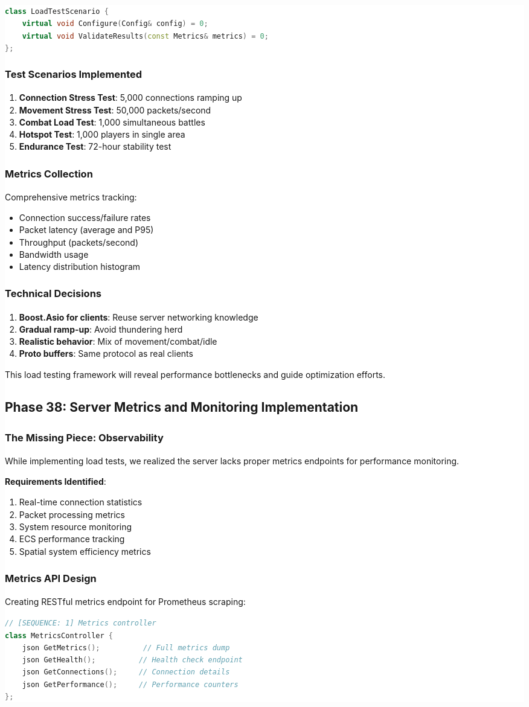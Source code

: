 ```cpp
class LoadTestScenario {
    virtual void Configure(Config& config) = 0;
    virtual void ValidateResults(const Metrics& metrics) = 0;
};
```

### Test Scenarios Implemented

1. **Connection Stress Test**: 5,000 connections ramping up
2. **Movement Stress Test**: 50,000 packets/second
3. **Combat Load Test**: 1,000 simultaneous battles
4. **Hotspot Test**: 1,000 players in single area
5. **Endurance Test**: 72-hour stability test

### Metrics Collection

Comprehensive metrics tracking:
- Connection success/failure rates
- Packet latency (average and P95)
- Throughput (packets/second)
- Bandwidth usage
- Latency distribution histogram

### Technical Decisions

1. **Boost.Asio for clients**: Reuse server networking knowledge
2. **Gradual ramp-up**: Avoid thundering herd
3. **Realistic behavior**: Mix of movement/combat/idle
4. **Proto buffers**: Same protocol as real clients

This load testing framework will reveal performance bottlenecks and guide optimization efforts.

## Phase 38: Server Metrics and Monitoring Implementation

### The Missing Piece: Observability

While implementing load tests, we realized the server lacks proper metrics endpoints for performance monitoring.

**Requirements Identified**:
1. Real-time connection statistics
2. Packet processing metrics
3. System resource monitoring
4. ECS performance tracking
5. Spatial system efficiency metrics

### Metrics API Design

Creating RESTful metrics endpoint for Prometheus scraping:

```cpp
// [SEQUENCE: 1] Metrics controller
class MetricsController {
    json GetMetrics();          // Full metrics dump
    json GetHealth();          // Health check endpoint
    json GetConnections();     // Connection details
    json GetPerformance();     // Performance counters
};
```
